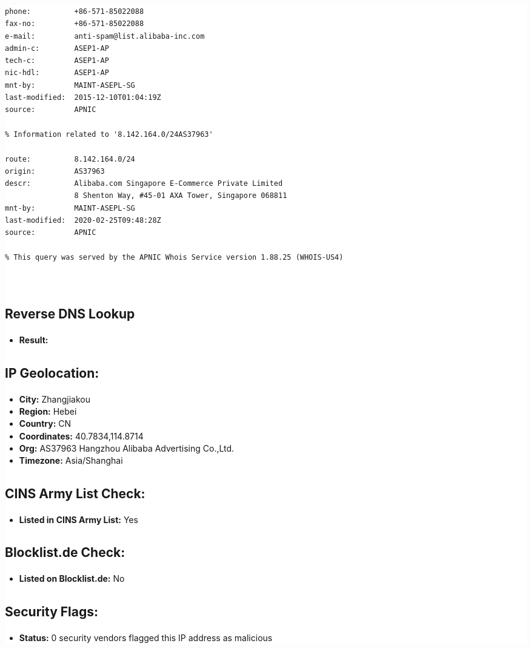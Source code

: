 ```
phone:          +86-571-85022088
fax-no:         +86-571-85022088
e-mail:         anti-spam@list.alibaba-inc.com
admin-c:        ASEP1-AP
tech-c:         ASEP1-AP
nic-hdl:        ASEP1-AP
mnt-by:         MAINT-ASEPL-SG
last-modified:  2015-12-10T01:04:19Z
source:         APNIC

% Information related to '8.142.164.0/24AS37963'

route:          8.142.164.0/24
origin:         AS37963
descr:          Alibaba.com Singapore E-Commerce Private Limited
                8 Shenton Way, #45-01 AXA Tower, Singapore 068811
mnt-by:         MAINT-ASEPL-SG
last-modified:  2020-02-25T09:48:28Z
source:         APNIC

% This query was served by the APNIC Whois Service version 1.88.25 (WHOIS-US4)



```
## Reverse DNS Lookup
- **Result:** 

## IP Geolocation:
- **City:** Zhangjiakou
- **Region:** Hebei
- **Country:** CN
- **Coordinates:** 40.7834,114.8714
- **Org:** AS37963 Hangzhou Alibaba Advertising Co.,Ltd.
- **Timezone:** Asia/Shanghai

## CINS Army List Check:
- **Listed in CINS Army List:** 
Yes

## Blocklist.de Check:
- **Listed on Blocklist.de:** 
No

## Security Flags:
- **Status:** 0 security vendors flagged this IP address as malicious

